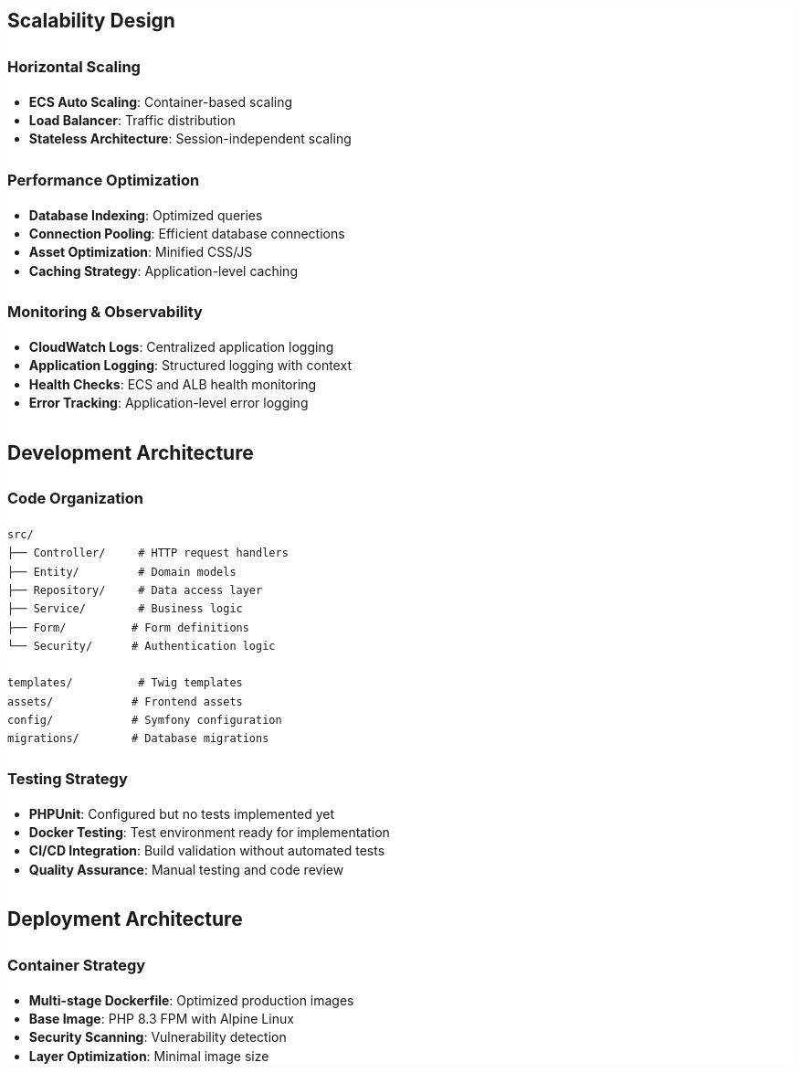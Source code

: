 ## Scalability Design

### Horizontal Scaling
- **ECS Auto Scaling**: Container-based scaling
- **Load Balancer**: Traffic distribution
- **Stateless Architecture**: Session-independent scaling

### Performance Optimization
- **Database Indexing**: Optimized queries
- **Connection Pooling**: Efficient database connections
- **Asset Optimization**: Minified CSS/JS
- **Caching Strategy**: Application-level caching

### Monitoring & Observability
- **CloudWatch Logs**: Centralized application logging
- **Application Logging**: Structured logging with context
- **Health Checks**: ECS and ALB health monitoring
- **Error Tracking**: Application-level error logging

## Development Architecture

### Code Organization
```
src/
├── Controller/     # HTTP request handlers
├── Entity/         # Domain models
├── Repository/     # Data access layer
├── Service/        # Business logic
├── Form/          # Form definitions
└── Security/      # Authentication logic

templates/          # Twig templates
assets/            # Frontend assets
config/            # Symfony configuration
migrations/        # Database migrations
```

### Testing Strategy
- **PHPUnit**: Configured but no tests implemented yet
- **Docker Testing**: Test environment ready for implementation
- **CI/CD Integration**: Build validation without automated tests
- **Quality Assurance**: Manual testing and code review

## Deployment Architecture

### Container Strategy
- **Multi-stage Dockerfile**: Optimized production images
- **Base Image**: PHP 8.3 FPM with Alpine Linux
- **Security Scanning**: Vulnerability detection
- **Layer Optimization**: Minimal image size
